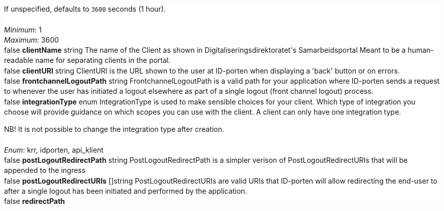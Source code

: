 If unspecified, defaults to `3600` seconds (1 hour).<br/>
          <br/>
            <i>Minimum</i>: 1<br/>
            <i>Maximum</i>: 3600<br/>
        </td>
        <td>false</td>
      </tr><tr>
        <td><b>clientName</b></td>
        <td>string</td>
        <td>
          The name of the Client as shown in Digitaliseringsdirektoratet's Samarbeidsportal
Meant to be a human-readable name for separating clients in the portal.<br/>
        </td>
        <td>false</td>
      </tr><tr>
        <td><b>clientURI</b></td>
        <td>string</td>
        <td>
          ClientURI is the URL shown to the user at ID-porten when displaying a 'back' button or on errors.<br/>
        </td>
        <td>false</td>
      </tr><tr>
        <td><b>frontchannelLogoutPath</b></td>
        <td>string</td>
        <td>
          FrontchannelLogoutPath is a valid path for your application where ID-porten sends a request to whenever the user has
initiated a logout elsewhere as part of a single logout (front channel logout) process.<br/>
        </td>
        <td>false</td>
      </tr><tr>
        <td><b>integrationType</b></td>
        <td>enum</td>
        <td>
          IntegrationType is used to make sensible choices for your client.
Which type of integration you choose will provide guidance on which scopes you can use with the client.
A client can only have one integration type.

NB! It is not possible to change the integration type after creation.<br/>
          <br/>
            <i>Enum</i>: krr, idporten, api_klient<br/>
        </td>
        <td>false</td>
      </tr><tr>
        <td><b>postLogoutRedirectPath</b></td>
        <td>string</td>
        <td>
          PostLogoutRedirectPath is a simpler verison of PostLogoutRedirectURIs
that will be appended to the ingress<br/>
        </td>
        <td>false</td>
      </tr><tr>
        <td><b>postLogoutRedirectURIs</b></td>
        <td>[]string</td>
        <td>
          PostLogoutRedirectURIs are valid URIs that ID-porten will allow redirecting the end-user to after a single logout
has been initiated and performed by the application.<br/>
        </td>
        <td>false</td>
      </tr><tr>
        <td><b>redirectPath</b></td>